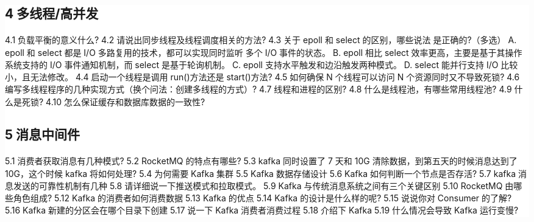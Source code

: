 ## 4 多线程/高并发

4.1 负载平衡的意义什么?
4.2 请说出同步线程及线程调度相关的方法?
4.3 关于 epoll 和 select 的区别，哪些说法 是正确的?（多选）
A. epoll 和 select 都是 I/O 多路复用的技术，都可以实现同时监听 多个 I/O 事件的状态。
B. epoll 相比 select 效率更高，主要是基于其操作系统支持的 I/O 事件通知机制，而 select 是基于轮询机制。
C. epoll 支持水平触发和边沿触发两种模式。
D. select 能并行支持 I/O 比较小，且无法修改。
4.4 启动一个线程是调用 run()方法还是 start()方法?
4.5 如何确保 N 个线程可以访问 N 个资源同时又不导致死锁?
4.6 编写多线程程序的几种实现方式（换个问法：创建多线程的方式）?
4.7 线程和进程的区别?
4.8 什么是线程池，有哪些常用线程池?
4.9 什么是死锁?
4.10 怎么保证缓存和数据库数据的一致性?

## 5 消息中间件

5.1 消费者获取消息有几种模式?
5.2 RocketMQ 的特点有哪些?
5.3 kafka 同时设置了 7 天和 10G 清除数据，到第五天的时候消息达到了 10G，这个时候 kafka 将如何处理?
5.4 为何需要 Kafka 集群
5.5 Kafka 数据存储设计
5.6 Kafka 如何判断一个节点是否存活?
5.7 kafka 消息发送的可靠性机制有几种
5.8 请详细说一下推送模式和拉取模式。
5.9 Kafka 与传统消息系统之间有三个关键区别
5.10 RocketMQ 由哪些角色组成?
5.12 Kafka 的消费者如何消费数据
5.13 Kafka 的优点
5.14 Kafka 的设计是什么样的呢?
5.15 说说你对 Consumer 的了解?
5.16 Kafka 新建的分区会在哪个目录下创建
5.17 说一下 Kafka 消费者消费过程
5.18 介绍下 Kafka
5.19 什么情况会导致 Kafka 运行变慢?

